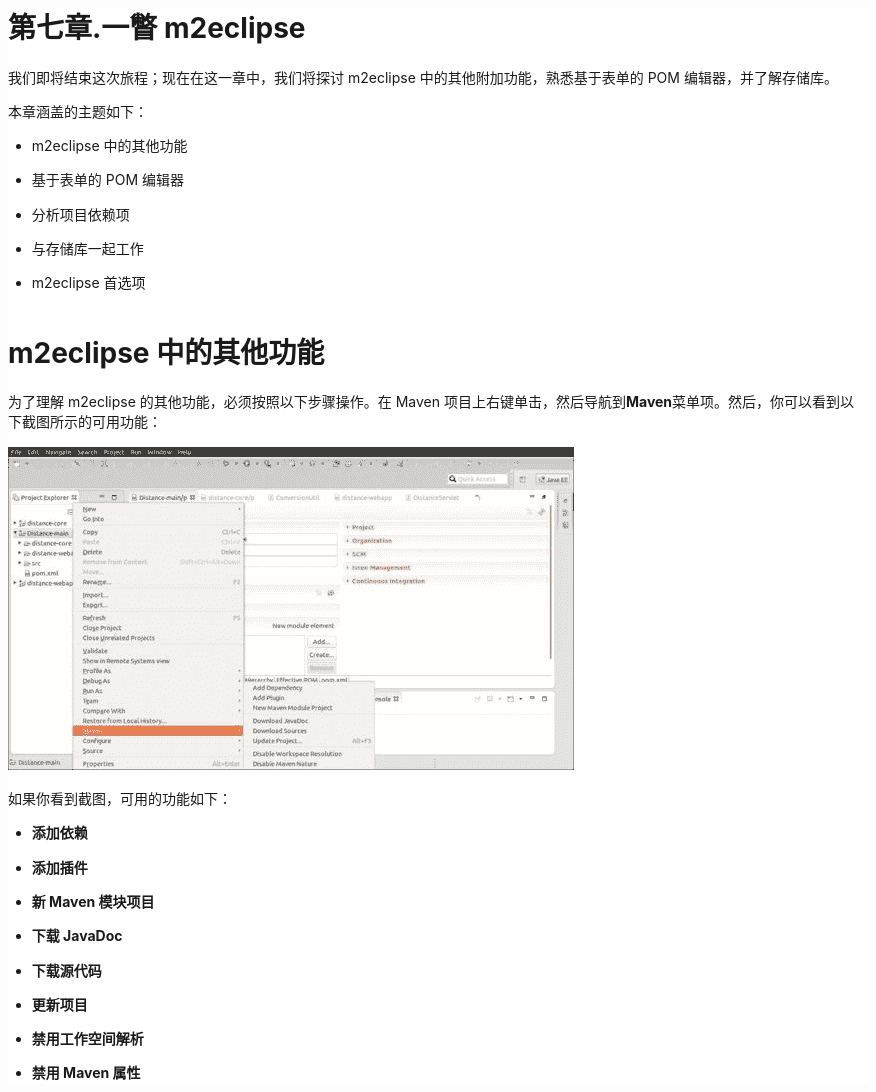 # 第七章.一瞥 m2eclipse

我们即将结束这次旅程；现在在这一章中，我们将探讨 m2eclipse 中的其他附加功能，熟悉基于表单的 POM 编辑器，并了解存储库。

本章涵盖的主题如下：

+   m2eclipse 中的其他功能

+   基于表单的 POM 编辑器

+   分析项目依赖项

+   与存储库一起工作

+   m2eclipse 首选项

# m2eclipse 中的其他功能

为了理解 m2eclipse 的其他功能，必须按照以下步骤操作。在 Maven 项目上右键单击，然后导航到**Maven**菜单项。然后，你可以看到以下截图所示的可用功能：

![m2eclipse 中的其他功能](img/00081.jpeg)

如果你看到截图，可用的功能如下：

+   **添加依赖**

+   **添加插件**

+   **新 Maven 模块项目**

+   **下载 JavaDoc**

+   **下载源代码**

+   **更新项目**

+   **禁用工作空间解析**

+   **禁用 Maven 属性**
